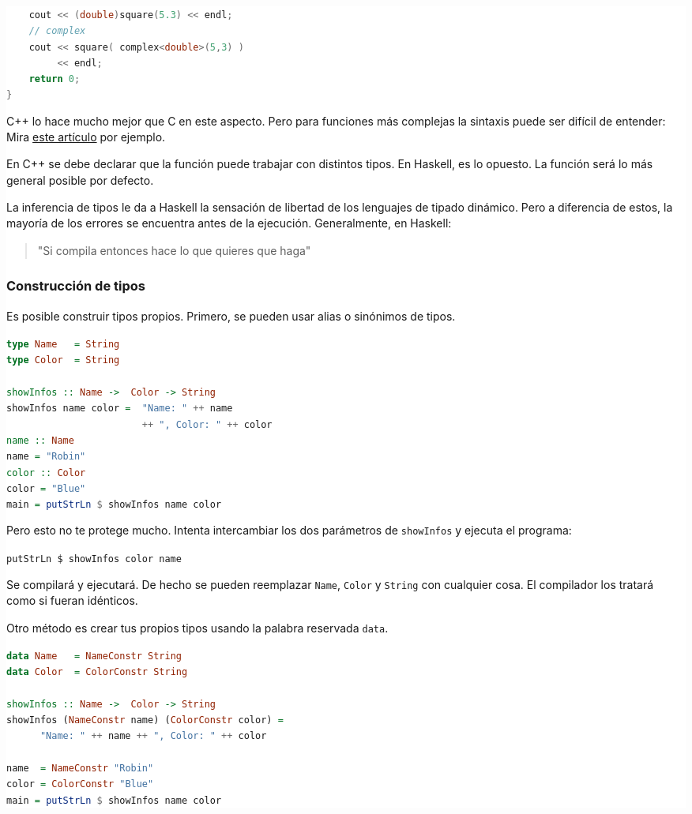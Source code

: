 ```CPP
    cout << (double)square(5.3) << endl;
    // complex
    cout << square( complex<double>(5,3) )
         << endl;
    return 0;
}
```

C++ lo hace mucho mejor que C en este aspecto. Pero para funciones más
complejas la sintaxis puede ser difícil de entender: Mira [este
artículo](http://bartoszmilewski.com/2009/10/21/what-does-haskell-have-to-do-with-c/)
por ejemplo.

En C++ se debe declarar que la función puede trabajar con distintos tipos. En
Haskell, es lo opuesto. La función será lo más general posible por defecto.

La inferencia de tipos le da a Haskell la sensación de libertad de los
lenguajes de tipado dinámico. Pero a diferencia de estos, la mayoría de los
errores se encuentra antes de la ejecución. Generalmente, en Haskell:

> "Si compila entonces hace lo que quieres que haga"


### Construcción de tipos

Es posible construir tipos propios. Primero, se pueden usar alias o sinónimos de
tipos.

```Haskell
type Name   = String
type Color  = String

showInfos :: Name ->  Color -> String
showInfos name color =  "Name: " ++ name
                        ++ ", Color: " ++ color
name :: Name
name = "Robin"
color :: Color
color = "Blue"
main = putStrLn $ showInfos name color
```

Pero esto no te protege mucho. Intenta intercambiar los dos parámetros de
`showInfos` y ejecuta el programa:

    putStrLn $ showInfos color name


Se compilará y ejecutará. De hecho se pueden reemplazar `Name`, `Color` y
`String` con cualquier cosa. El compilador los tratará como si fueran
idénticos.

Otro método es crear tus propios tipos usando la palabra reservada `data`.


```Haskell
data Name   = NameConstr String
data Color  = ColorConstr String

showInfos :: Name ->  Color -> String
showInfos (NameConstr name) (ColorConstr color) =
      "Name: " ++ name ++ ", Color: " ++ color

name  = NameConstr "Robin"
color = ColorConstr "Blue"
main = putStrLn $ showInfos name color
```
